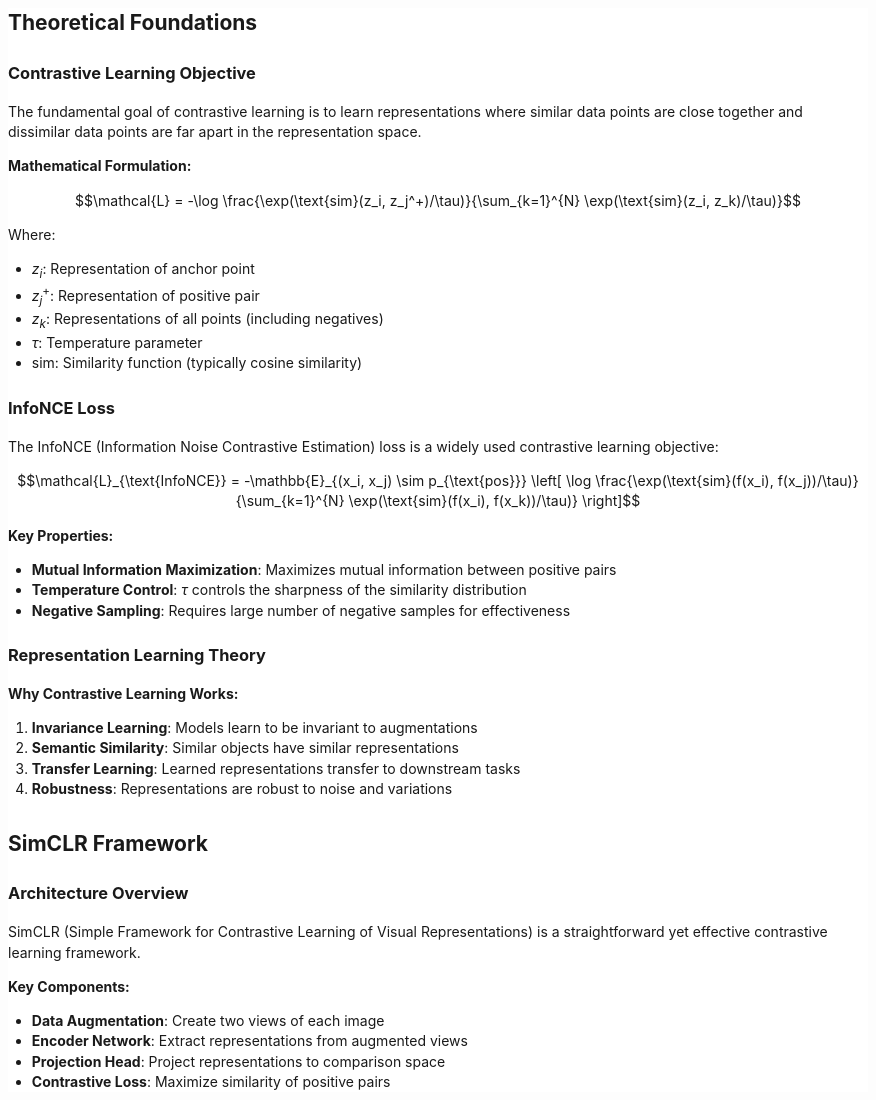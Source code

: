 ## Theoretical Foundations

### Contrastive Learning Objective

The fundamental goal of contrastive learning is to learn representations where similar data points are close together and dissimilar data points are far apart in the representation space.

**Mathematical Formulation:**
```math
\mathcal{L} = -\log \frac{\exp(\text{sim}(z_i, z_j^+)/\tau)}{\sum_{k=1}^{N} \exp(\text{sim}(z_i, z_k)/\tau)}
```

Where:
- $`z_i`$: Representation of anchor point
- $`z_j^+`$: Representation of positive pair
- $`z_k`$: Representations of all points (including negatives)
- $`\tau`$: Temperature parameter
- $`\text{sim}`$: Similarity function (typically cosine similarity)

### InfoNCE Loss

The InfoNCE (Information Noise Contrastive Estimation) loss is a widely used contrastive learning objective:

```math
\mathcal{L}_{\text{InfoNCE}} = -\mathbb{E}_{(x_i, x_j) \sim p_{\text{pos}}} \left[ \log \frac{\exp(\text{sim}(f(x_i), f(x_j))/\tau)}{\sum_{k=1}^{N} \exp(\text{sim}(f(x_i), f(x_k))/\tau)} \right]
```

**Key Properties:**
- **Mutual Information Maximization**: Maximizes mutual information between positive pairs
- **Temperature Control**: $`\tau`$ controls the sharpness of the similarity distribution
- **Negative Sampling**: Requires large number of negative samples for effectiveness

### Representation Learning Theory

**Why Contrastive Learning Works:**
1. **Invariance Learning**: Models learn to be invariant to augmentations
2. **Semantic Similarity**: Similar objects have similar representations
3. **Transfer Learning**: Learned representations transfer to downstream tasks
4. **Robustness**: Representations are robust to noise and variations

## SimCLR Framework

### Architecture Overview

SimCLR (Simple Framework for Contrastive Learning of Visual Representations) is a straightforward yet effective contrastive learning framework.

**Key Components:**
- **Data Augmentation**: Create two views of each image
- **Encoder Network**: Extract representations from augmented views
- **Projection Head**: Project representations to comparison space
- **Contrastive Loss**: Maximize similarity of positive pairs
